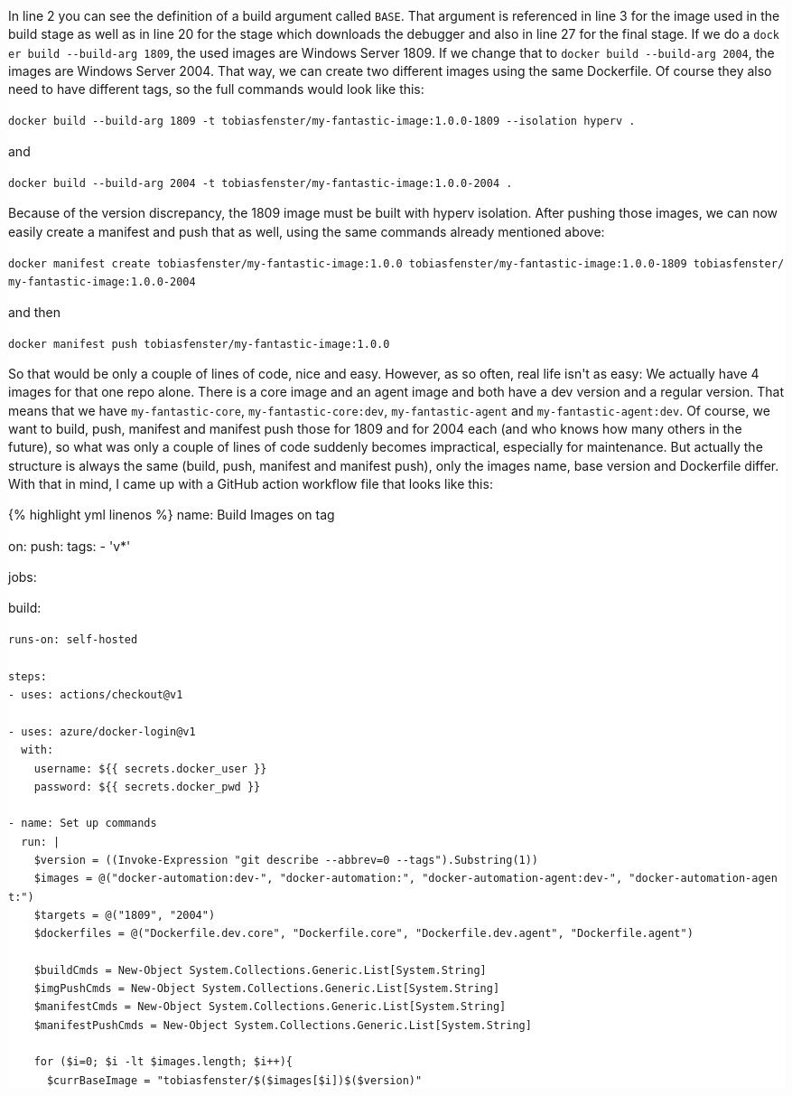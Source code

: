 In line 2 you can see the definition of a build argument called `BASE`. That argument is referenced in line 3 for the image used in the build stage as well as in line 20 for the stage which downloads the debugger and also in line 27 for the final stage. If we do a `docker build --build-arg 1809`, the used images are Windows Server 1809. If we change that to `docker build --build-arg 2004`, the images are Windows Server 2004. That way, we can create two different images using the same Dockerfile. Of course they also need to have different tags, so the full commands would look like this:

`docker build --build-arg 1809 -t tobiasfenster/my-fantastic-image:1.0.0-1809 --isolation hyperv .`

and 

`docker build --build-arg 2004 -t tobiasfenster/my-fantastic-image:1.0.0-2004 .`

Because of the version discrepancy, the 1809 image must be built with hyperv isolation. After pushing those images, we can now easily create a manifest and push that as well, using the same commands already mentioned above:

`docker manifest create tobiasfenster/my-fantastic-image:1.0.0 tobiasfenster/my-fantastic-image:1.0.0-1809 tobiasfenster/my-fantastic-image:1.0.0-2004`

and then

`docker manifest push tobiasfenster/my-fantastic-image:1.0.0`

So that would be only a couple of lines of code, nice and easy. However, as so often, real life isn't as easy: We actually have 4 images for that one repo alone. There is a core image and an agent image and both have a dev version and a regular version. That means that we have `my-fantastic-core`, `my-fantastic-core:dev`, `my-fantastic-agent` and `my-fantastic-agent:dev`. Of course, we want to build, push, manifest and manifest push those for 1809 and for 2004 each (and who knows how many others in the future), so what was only a couple of lines of code suddenly becomes impractical, especially for maintenance. But actually the structure is always the same (build, push, manifest and manifest push), only the images name, base version and Dockerfile differ. With that in mind, I came up with a GitHub action workflow file that looks like this:

{% highlight yml linenos %}
name: Build Images on tag

on:
  push:
    tags:
    - 'v*' 

jobs:

  build:

    runs-on: self-hosted

    steps:
    - uses: actions/checkout@v1
    
    - uses: azure/docker-login@v1
      with:
        username: ${{ secrets.docker_user }}
        password: ${{ secrets.docker_pwd }}

    - name: Set up commands
      run: |
        $version = ((Invoke-Expression "git describe --abbrev=0 --tags").Substring(1))
        $images = @("docker-automation:dev-", "docker-automation:", "docker-automation-agent:dev-", "docker-automation-agent:")
        $targets = @("1809", "2004")
        $dockerfiles = @("Dockerfile.dev.core", "Dockerfile.core", "Dockerfile.dev.agent", "Dockerfile.agent")

        $buildCmds = New-Object System.Collections.Generic.List[System.String]
        $imgPushCmds = New-Object System.Collections.Generic.List[System.String]
        $manifestCmds = New-Object System.Collections.Generic.List[System.String]
        $manifestPushCmds = New-Object System.Collections.Generic.List[System.String]

        for ($i=0; $i -lt $images.length; $i++){
          $currBaseImage = "tobiasfenster/$($images[$i])$($version)"

[^1]: actually the same image with multiple tags, but let's not split hairs
[^2]: org-scoped runners actually are currently not able to pick up jobs as described in [this issue][org-issue], but I would hope that this is fixed soon
[^3]: the PAT needs `repo` access for repository scoped runners and `admin:org` for organization scoped runners
[manifests]: https://docs.docker.com/engine/reference/commandline/manifest/
[linux]: https://www.axians-infoma.de/techblog/creating-a-multi-arch-docker-image-with-azure-devops/
[actions]: https://github.com/features/actions
[sources]: https://github.com/cosmoconsult/github-runner-windows
[hub]: https://hub.docker.com/repository/docker/tobiasfenster/github-runner-windows
[envs]: https://docs.github.com/en/free-pro-team@latest/actions/reference/workflow-commands-for-github-actions#setting-an-environment-variable
[self-hosted]: https://docs.github.com/en/free-pro-team@latest/actions/hosting-your-own-runners
[choco]: https://chocolatey.org/
[rest-api]: https://docs.github.com/en/free-pro-team@latest/rest/reference/actions
[org-issue]: https://github.com/actions/runner/issues/831
[PAT]: https://docs.github.com/en/free-pro-team@latest/github/authenticating-to-github/creating-a-personal-access-token
[scherer]: https://twitter.com/stefscherer
[vanak]: https://twitter.com/vanakjakub
[lippert]: https://twitter.com/lippert_markus
[build-args]: https://docs.docker.com/engine/reference/commandline/build/#set-build-time-variables---build-arg
[compose]: https://docs.docker.com/compose/